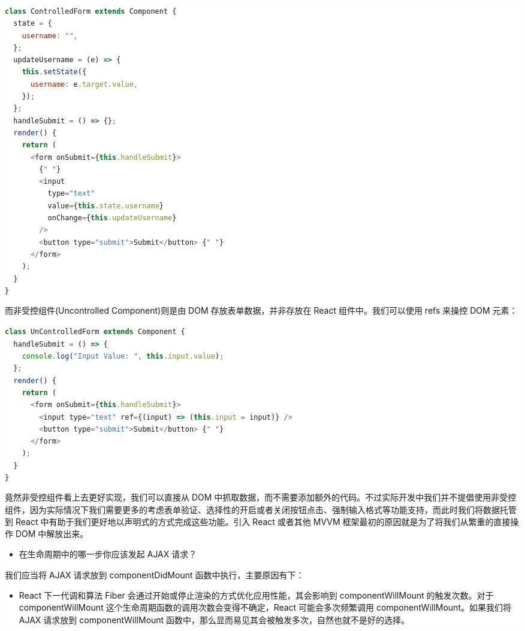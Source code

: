 ```js
class ControlledForm extends Component {
  state = {
    username: "",
  };
  updateUsername = (e) => {
    this.setState({
      username: e.target.value,
    });
  };
  handleSubmit = () => {};
  render() {
    return (
      <form onSubmit={this.handleSubmit}>
        {" "}
        <input
          type="text"
          value={this.state.username}
          onChange={this.updateUsername}
        />
        <button type="submit">Submit</button> {" "}
      </form>
    );
  }
}
```

而非受控组件(Uncontrolled Component)则是由 DOM 存放表单数据，并非存放在 React 组件中。我们可以使用 refs 来操控 DOM 元素：

```js
class UnControlledForm extends Component {
  handleSubmit = () => {
    console.log("Input Value: ", this.input.value);
  };
  render() {
    return (
      <form onSubmit={this.handleSubmit}>
        <input type="text" ref={(input) => (this.input = input)} />
        <button type="submit">Submit</button> {" "}
      </form>
    );
  }
}
```

竟然非受控组件看上去更好实现，我们可以直接从 DOM 中抓取数据，而不需要添加额外的代码。不过实际开发中我们并不提倡使用非受控组件，因为实际情况下我们需要更多的考虑表单验证、选择性的开启或者关闭按钮点击、强制输入格式等功能支持，而此时我们将数据托管到 React 中有助于我们更好地以声明式的方式完成这些功能。引入 React 或者其他 MVVM 框架最初的原因就是为了将我们从繁重的直接操作 DOM 中解放出来。

- 在生命周期中的哪一步你应该发起 AJAX 请求？

我们应当将 AJAX 请求放到 componentDidMount 函数中执行，主要原因有下：

- React 下一代调和算法 Fiber 会通过开始或停止渲染的方式优化应用性能，其会影响到 componentWillMount 的触发次数。对于 componentWillMount 这个生命周期函数的调用次数会变得不确定，React 可能会多次频繁调用 componentWillMount。如果我们将 AJAX 请求放到 componentWillMount 函数中，那么显而易见其会被触发多次，自然也就不是好的选择。
